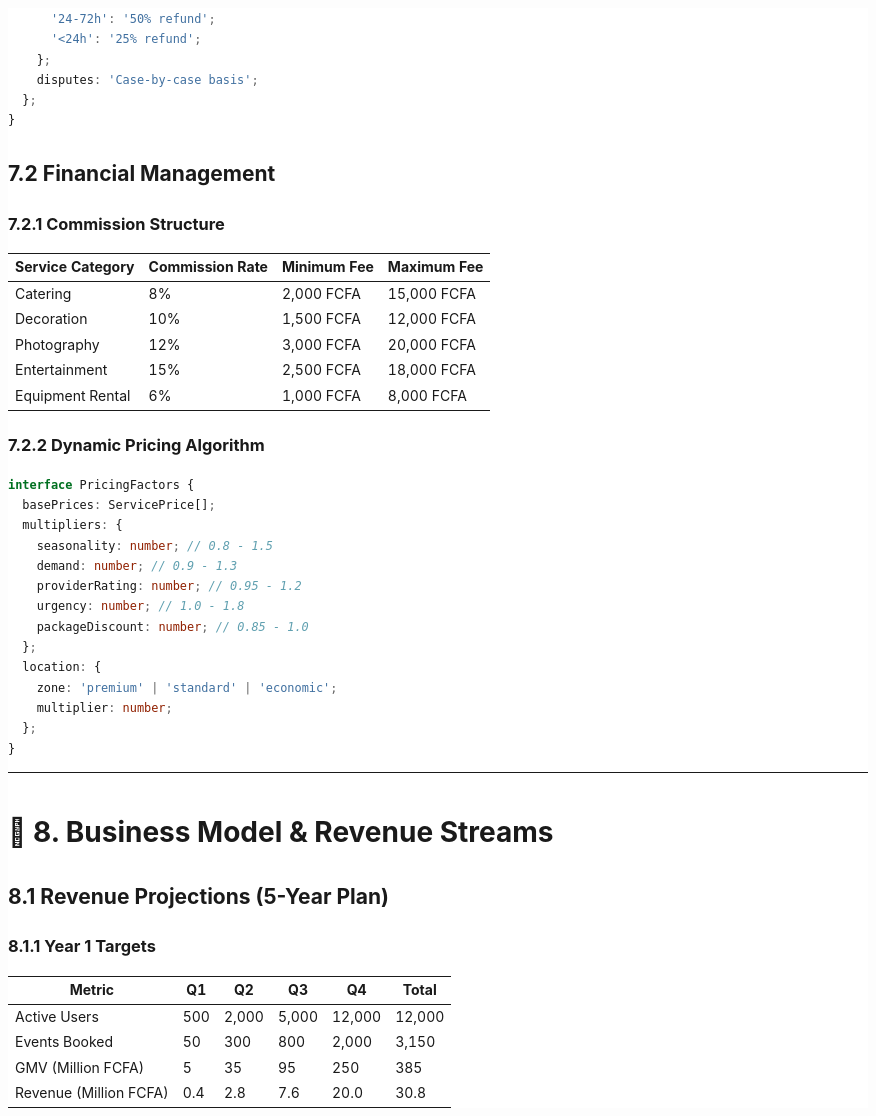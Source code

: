 ```typescript
      '24-72h': '50% refund';
      '<24h': '25% refund';
    };
    disputes: 'Case-by-case basis';
  };
}
```

## 7.2 Financial Management

### 7.2.1 Commission Structure
| Service Category | Commission Rate | Minimum Fee | Maximum Fee |
|------------------|-----------------|-------------|-------------|
| Catering | 8% | 2,000 FCFA | 15,000 FCFA |
| Decoration | 10% | 1,500 FCFA | 12,000 FCFA |
| Photography | 12% | 3,000 FCFA | 20,000 FCFA |
| Entertainment | 15% | 2,500 FCFA | 18,000 FCFA |
| Equipment Rental | 6% | 1,000 FCFA | 8,000 FCFA |

### 7.2.2 Dynamic Pricing Algorithm
```typescript
interface PricingFactors {
  basePrices: ServicePrice[];
  multipliers: {
    seasonality: number; // 0.8 - 1.5
    demand: number; // 0.9 - 1.3
    providerRating: number; // 0.95 - 1.2
    urgency: number; // 1.0 - 1.8
    packageDiscount: number; // 0.85 - 1.0
  };
  location: {
    zone: 'premium' | 'standard' | 'economic';
    multiplier: number;
  };
}
```

---

# 💼 8. Business Model & Revenue Streams

## 8.1 Revenue Projections (5-Year Plan)

### 8.1.1 Year 1 Targets
| Metric | Q1 | Q2 | Q3 | Q4 | Total |
|--------|----|----|----|----|-------|
| Active Users | 500 | 2,000 | 5,000 | 12,000 | 12,000 |
| Events Booked | 50 | 300 | 800 | 2,000 | 3,150 |
| GMV (Million FCFA) | 5 | 35 | 95 | 250 | 385 |
| Revenue (Million FCFA) | 0.4 | 2.8 | 7.6 | 20.0 | 30.8 |
